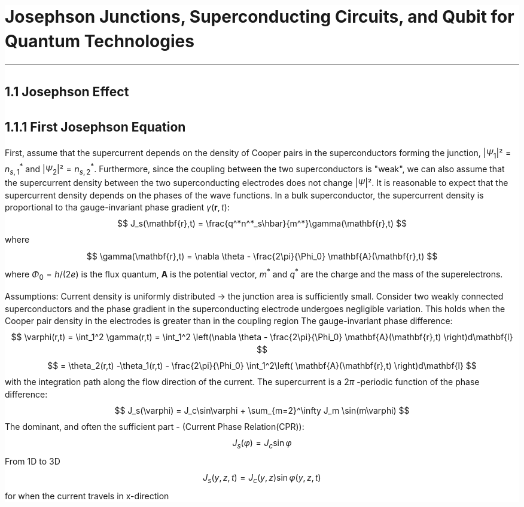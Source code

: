 # Josephson Junctions, Superconducting Circuits, and Qubit for Quantum Technologies

_________________________________________________________________________
## 1.1 Josephson Effect

## 1.1.1 First Josephson Equation

First, assume that the supercurrent depends on the density of Cooper pairs in the superconductors forming the junction, $|\Psi_1|² = n^*_{s,1}$ and $|\Psi_2|² = n^*_{s,2}$. Furthermore, since the coupling between the two superconductors is "weak", we can also assume that the supercurrent density between the two superconducting electrodes does not change $|\Psi|²$. It is reasonable to expect that the supercurrent density depends on the phases of the wave functions. In a bulk superconductor, the supercurrent density is proportional to tha gauge-invariant phase gradient $\gamma(\mathbf{r},t)$:
$$
J_s(\mathbf{r},t) = \frac{q^*n^*_s\hbar}{m^*}\gamma(\mathbf{r},t) 
$$
where
$$
\gamma(\mathbf{r},t) = \nabla \theta - \frac{2\pi}{\Phi_0} \mathbf{A}(\mathbf{r},t)
$$
where $\Phi_0=h/(2e)$ is the flux quantum, $\mathbf{A}$ is the potential vector, $m^*$ and $q^*$ are the charge and the mass of the superelectrons.

Assumptions: 
Current density is uniformly distributed -> the junction area is sufficiently small.
Consider two weakly connected superconductors and the phase gradient in the superconducting electrode undergoes negligible variation.
	This holds when the Cooper pair density in the electrodes is greater than in the coupling region
The gauge-invariant phase difference:
$$
\varphi(r,t) = \int_1^2 \gamma(r,t) = \int_1^2 \left(\nabla \theta - \frac{2\pi}{\Phi_0} \mathbf{A}(\mathbf{r},t)  \right)d\mathbf{l}
$$
$$
= \theta_2(r,t) -\theta_1(r,t) -  \frac{2\pi}{\Phi_0} \int_1^2\left( \mathbf{A}(\mathbf{r},t)  \right)d\mathbf{l}
$$
with the integration path along the flow direction of the current. 
The supercurrent is a $2\pi$ -periodic function of the phase difference:
$$
J_s(\varphi) = J_c\sin\varphi + \sum_{m=2}^\infty J_m \sin(m\varphi)
$$
The dominant, and often the sufficient part - (Current Phase Relation(CPR)):
$$
J_s(\varphi) = J_c\sin\varphi 
$$
From 1D to 3D
$$
J_s (y,z,t) =J_c(y,z)\sin\varphi(y,z,t)
$$
for when the current travels in x-direction
